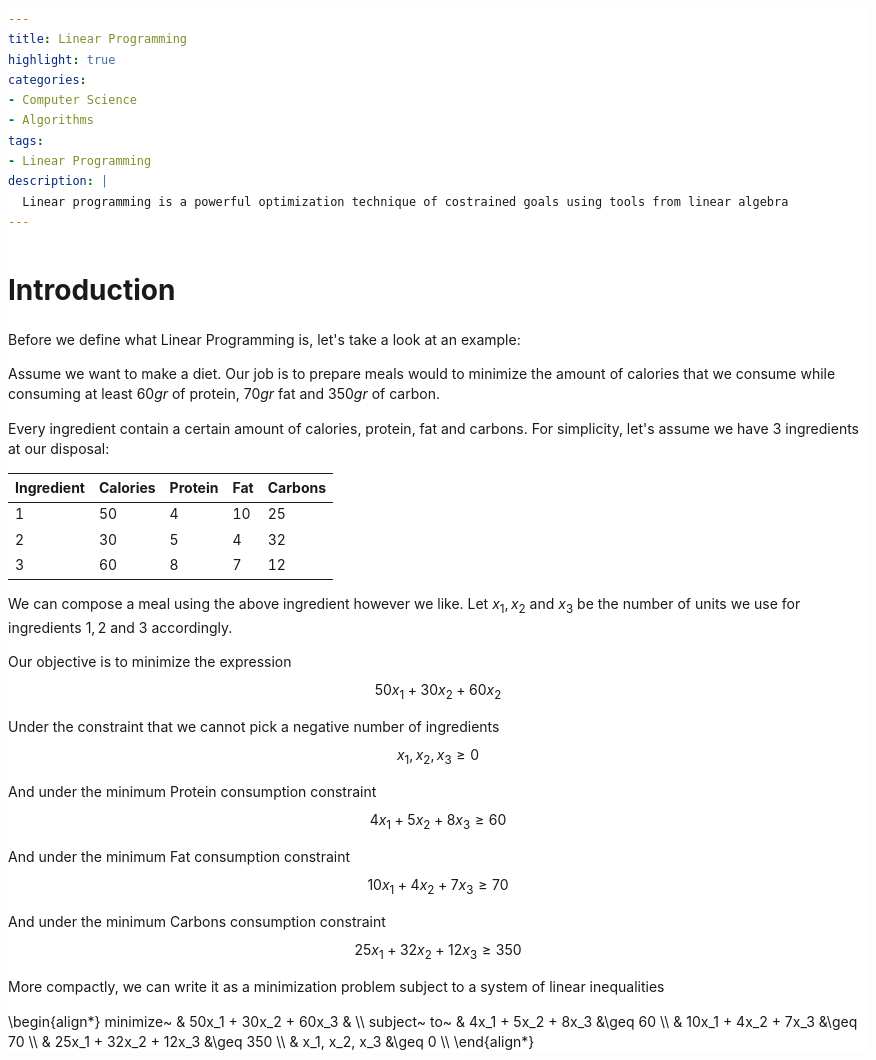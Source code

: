 ```yaml
---
title: Linear Programming
highlight: true
categories:
- Computer Science
- Algorithms
tags:
- Linear Programming
description: |
  Linear programming is a powerful optimization technique of costrained goals using tools from linear algebra
---
```


# Introduction

Before we define what Linear Programming is, let's take a look at an example:

Assume we want to make a diet. Our job is to prepare meals would to minimize the amount of calories that we consume while consuming at least $60gr$ of protein, $70gr$ fat and $350gr$ of carbon.

Every ingredient contain a certain amount of calories, protein, fat and carbons. For simplicity, let's assume we have 3 ingredients at our disposal:

Ingredient | Calories | Protein | Fat | Carbons
-----------|----------|---------|-----|----------
1          | 50       | 4       | 10  | 25
2          | 30       | 5       | 4   | 32
3          | 60       | 8       | 7   | 12

We can compose a meal using the above ingredient however we like. Let $x_1, x_2$ and $x_3$ be the number of units we use for ingredients $1,2$ and $3$ accordingly.

Our objective is to minimize the expression
$$ 50x_1 + 30x_2 + 60x_2 $$

Under the constraint that we cannot pick a negative number of ingredients
$$ x_1, x_2, x_3 \geq 0 $$

And under the minimum Protein consumption constraint
$$ 4x_1 + 5x_2 + 8x_3 \geq 60 $$

And under the minimum Fat consumption constraint
$$ 10x_1 + 4x_2 + 7x_3 \geq 70 $$

And under the minimum Carbons consumption constraint
$$ 25x_1 + 32x_2 + 12x_3 \geq 350 $$

More compactly, we can write it as a minimization problem subject to a system of linear inequalities

\begin{align*}
minimize~    & 50x_1 + 30x_2 + 60x_3 & \\\\
subject~ to~ & 4x_1 + 5x_2 + 8x_3 &\geq 60 \\\\
             & 10x_1 + 4x_2 + 7x_3 &\geq 70 \\\\
             & 25x_1 + 32x_2 + 12x_3 &\geq 350 \\\\
             & x_1, x_2, x_3 &\geq 0 \\\\
\end{align*}
